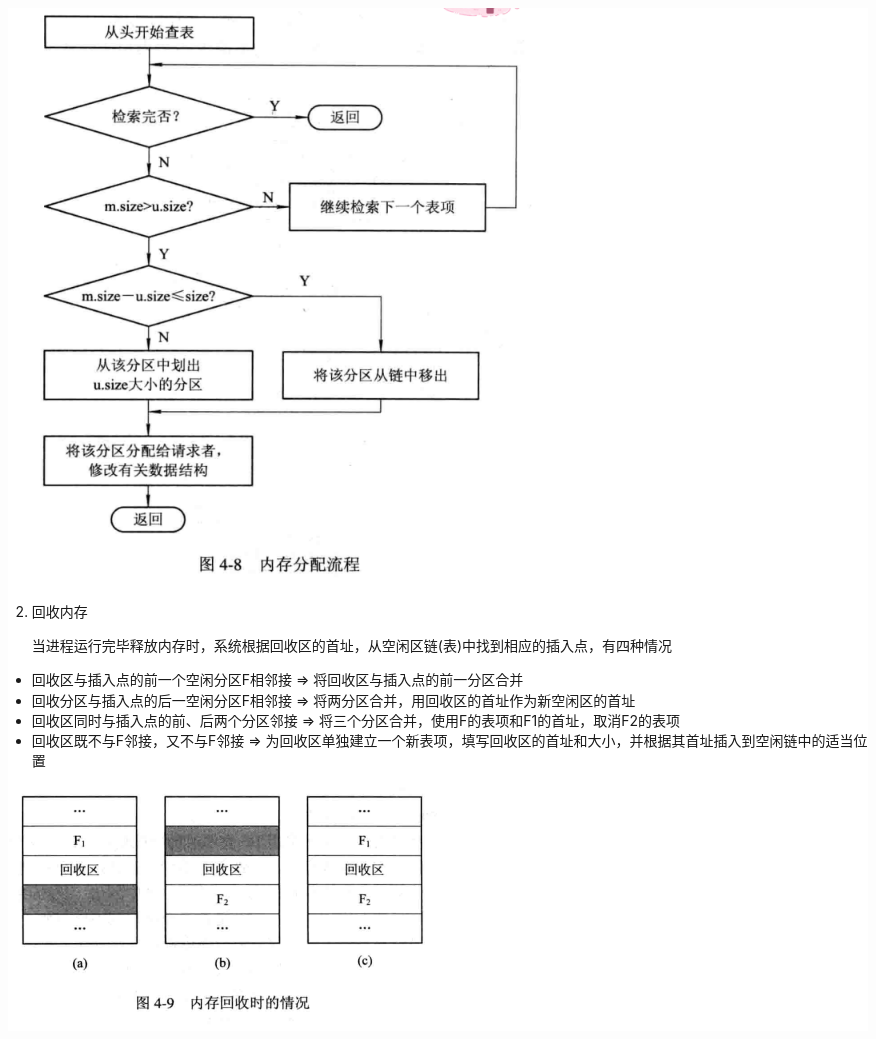 <img src="Image\image-20210711005455141.png" alt="image-20210711005455141" style="zoom: 80%;" />

2. 回收内存

   当进程运行完毕释放内存时，系统根据回收区的首址，从空闲区链(表)中找到相应的插入点，有四种情况

- 回收区与插入点的前一个空闲分区F相邻接 => 将回收区与插入点的前一分区合并
- 回收分区与插入点的后一空闲分区F相邻接 => 将两分区合并，用回收区的首址作为新空闲区的首址
- 回收区同时与插入点的前、后两个分区邻接 => 将三个分区合并，使用F的表项和F1的首址，取消F2的表项
- 回收区既不与F邻接，又不与F邻接 => 为回收区单独建立一个新表项，填写回收区的首址和大小，并根据其首址插入到空闲链中的适当位置

![image-20210711011315489](Image\image-20210711011315489.png)
